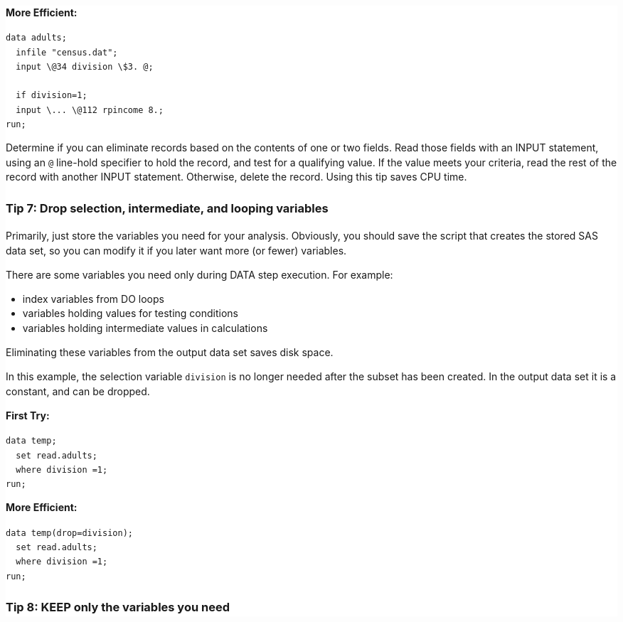 **More Efficient:**
```sas
data adults;
  infile "census.dat";
  input \@34 division \$3. @;
  
  if division=1;
  input \... \@112 rpincome 8.;
run;
```

Determine if you can eliminate records based on the contents of one or
two fields. Read those fields with an INPUT statement, using an ` @ `
line-hold specifier to hold the record, and test for a qualifying
value. If the value meets your criteria, read the rest of the record
with another INPUT statement. Otherwise, delete the record. Using this
tip saves CPU time.

### Tip 7: Drop selection, intermediate, and looping variables
Primarily, just store the variables you need for your analysis.
Obviously, you should save the script that creates the stored SAS data set,
so you can modify it if you later want more (or fewer) variables.

There are some variables you need only during DATA step execution. For
example:

- index variables from DO loops
- variables holding values for testing conditions
- variables holding intermediate values in calculations

Eliminating these variables from the output data set saves disk space.

In this example, the selection variable `division` is no longer
needed after the subset has been created.  In the output data
set it is a constant, and can be dropped.

**First Try:**
```sas
data temp;
  set read.adults;
  where division =1;
run;
```

**More Efficient:**
```sas
data temp(drop=division);
  set read.adults;
  where division =1;
run;
```

### Tip 8: KEEP only the variables you need
